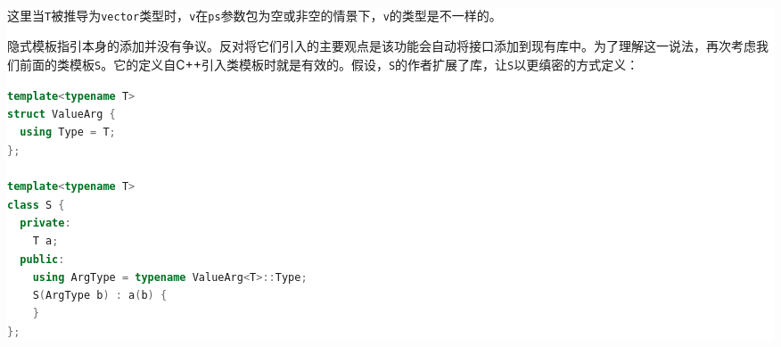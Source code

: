 这里当`T`被推导为`vector`类型时，`v`在`ps`参数包为空或非空的情景下，`v`的类型是不一样的。

隐式模板指引本身的添加并没有争议。反对将它们引入的主要观点是该功能会自动将接口添加到现有库中。为了理解这一说法，再次考虑我们前面的类模板`S`。它的定义自C++引入类模板时就是有效的。假设，`S`的作者扩展了库，让`S`以更缜密的方式定义：
```cpp
template<typename T>
struct ValueArg {
  using Type = T;
};

template<typename T>
class S {
  private:
    T a;
  public:
    using ArgType = typename ValueArg<T>::Type;
	S(ArgType b) : a(b) {
	}
};
```

